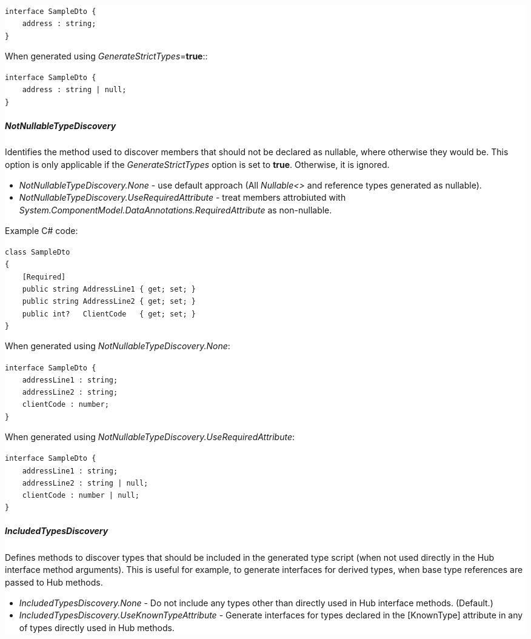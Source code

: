     interface SampleDto {
        address : string;
    }
     
When generated using *GenerateStrictTypes*=**true**::

    interface SampleDto {
        address : string | null;
    }

##### NotNullableTypeDiscovery
Identifies the method used to discover members that should not be declared as nullable, where otherwise they would be.
This option is only applicable if the *GenerateStrictTypes* option is set to **true**. Otherwise, it is ignored.

- *NotNullableTypeDiscovery.None* - use default approach (All *Nullable<>* and reference types generated as nullable).
- *NotNullableTypeDiscovery.UseRequiredAttribute* - treat members attrobiuted with 
  *System.ComponentModel.DataAnnotations.RequiredAttribute* as non-nullable.

Example C# code: 

    class SampleDto
    {
        [Required]
        public string AddressLine1 { get; set; }
        public string AddressLine2 { get; set; }
        public int?   ClientCode   { get; set; }
    }

When generated using *NotNullableTypeDiscovery.None*:

    interface SampleDto {
        addressLine1 : string;
        addressLine2 : string;
        clientCode : number;
    }
     
When generated using *NotNullableTypeDiscovery.UseRequiredAttribute*:

    interface SampleDto {
        addressLine1 : string;
        addressLine2 : string | null;
        clientCode : number | null;
    }

##### IncludedTypesDiscovery
Defines methods to discover types that should be included in the generated type script (when not used directly in the 
Hub interface method arguments). This is useful for example, to generate interfaces for derived types, when base type 
references are passed to Hub methods.

- *IncludedTypesDiscovery.None* - Do not include any types other than directly used in Hub interface methods. (Default.)
- *IncludedTypesDiscovery.UseKnownTypeAttribute* - Generate interfaces for types declared in the [KnownType] attribute 
  in any of types directly used in Hub methods.
